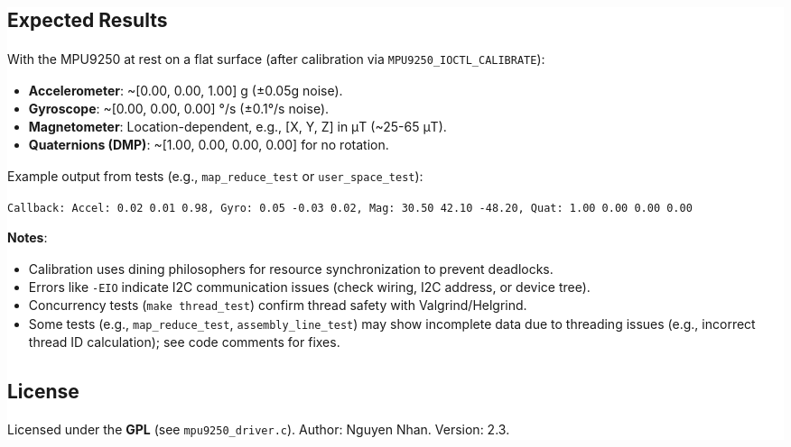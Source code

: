 ## Expected Results

With the MPU9250 at rest on a flat surface (after calibration via `MPU9250_IOCTL_CALIBRATE`):
- **Accelerometer**: ~[0.00, 0.00, 1.00] g (±0.05g noise).
- **Gyroscope**: ~[0.00, 0.00, 0.00] °/s (±0.1°/s noise).
- **Magnetometer**: Location-dependent, e.g., [X, Y, Z] in μT (~25-65 μT).
- **Quaternions (DMP)**: ~[1.00, 0.00, 0.00, 0.00] for no rotation.

Example output from tests (e.g., `map_reduce_test` or `user_space_test`):
```
Callback: Accel: 0.02 0.01 0.98, Gyro: 0.05 -0.03 0.02, Mag: 30.50 42.10 -48.20, Quat: 1.00 0.00 0.00 0.00
```

**Notes**:
- Calibration uses dining philosophers for resource synchronization to prevent deadlocks.
- Errors like `-EIO` indicate I2C communication issues (check wiring, I2C address, or device tree).
- Concurrency tests (`make thread_test`) confirm thread safety with Valgrind/Helgrind.
- Some tests (e.g., `map_reduce_test`, `assembly_line_test`) may show incomplete data due to threading issues (e.g., incorrect thread ID calculation); see code comments for fixes.

## License

Licensed under the **GPL** (see `mpu9250_driver.c`). Author: Nguyen Nhan. Version: 2.3.